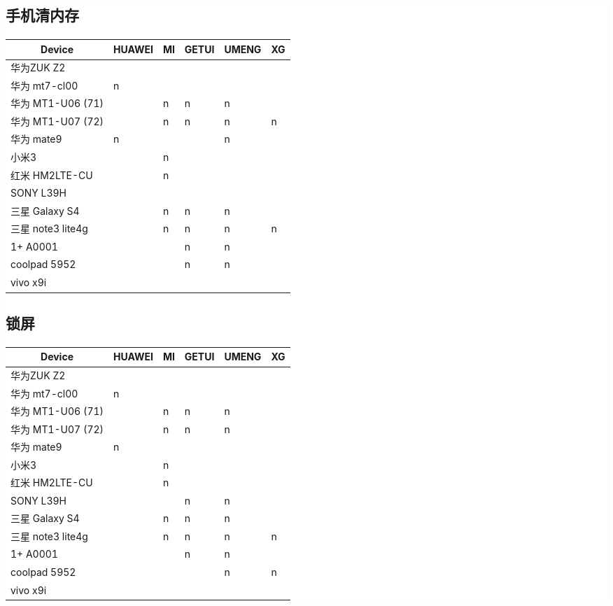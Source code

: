 ##  手机清内存

|Device|HUAWEI|MI|GETUI|UMENG|XG|
|-|-|-|-|-|-|
|华为ZUK Z2			|  |  |  |  |  |
|华为  mt7-cl00		|n |  |  |  |  |
|华为 MT1-U06 (71)	|  |n |n |n |  |
|华为 MT1-U07 (72)	|  |n |n |n |n |
|华为 mate9			|n |  |  |n |  |
|小米3				|  |n |  |  |  |
|红米 HM2LTE-CU		|  |n |  |  |  |
|SONY L39H			|  |  |  |  |  |
|三星 Galaxy S4		|  |n |n |n |  |
|三星 note3 lite4g	|  |n |n |n |n |
|1+ A0001			|  |  |n |n |  |
|coolpad 5952		|  |  |n |n |  |
|vivo x9i			|  |  |  |  |  |

## 锁屏

|Device|HUAWEI|MI|GETUI|UMENG|XG|
|-|-|-|-|-|-|
|华为ZUK Z2			|  |  |  |  |  |
|华为  mt7-cl00		|n |  |  |  |  |
|华为 MT1-U06 (71)	|  |n |n |n |  |
|华为 MT1-U07 (72)	|  |n |n |n |  |
|华为 mate9			|n |  |  |  |  |
|小米3				|  |n |  |  |  |
|红米 HM2LTE-CU		|  |n |  |  |  |
|SONY L39H			|  |  |n |n |  |
|三星 Galaxy S4		|  |n |n |n |  |
|三星 note3 lite4g	|  |n |n |n |n |
|1+ A0001			|  |  |n |n |  |
|coolpad 5952		|  |  |  |n |n |
|vivo x9i			|  |  |  |  |  |
